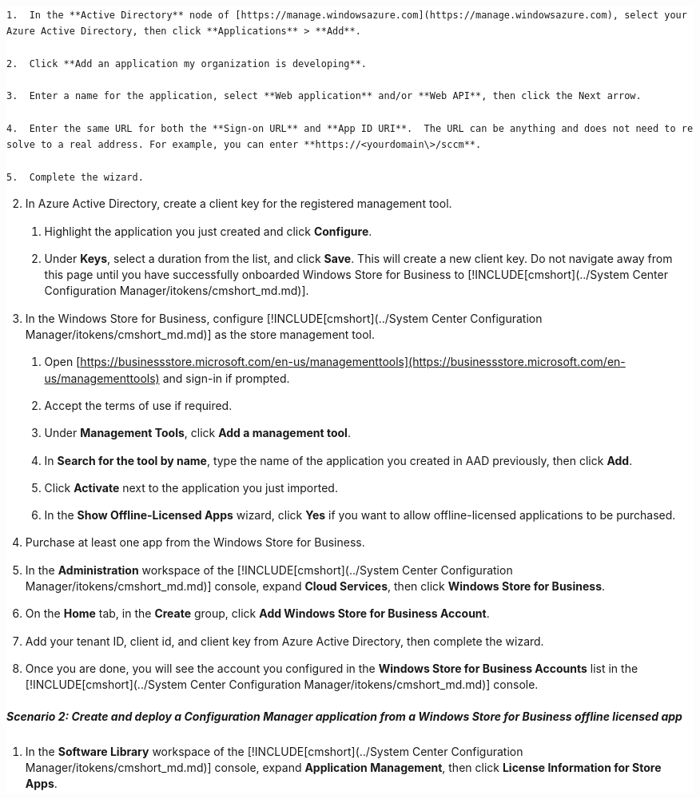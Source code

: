     1.  In the **Active Directory** node of [https://manage.windowsazure.com](https://manage.windowsazure.com), select your Azure Active Directory, then click **Applications** > **Add**.  
  
    2.  Click **Add an application my organization is developing**.  
  
    3.  Enter a name for the application, select **Web application** and/or **Web API**, then click the Next arrow.  
  
    4.  Enter the same URL for both the **Sign-on URL** and **App ID URI**.  The URL can be anything and does not need to resolve to a real address. For example, you can enter **https://<yourdomain\>/sccm**.  
  
    5.  Complete the wizard.  
  
2.  In Azure Active Directory, create a client key for the registered management tool.  
  
    1.  Highlight the application you just created and click **Configure**.  
  
    2.  Under **Keys**, select a duration from the list, and click **Save**.  This will create a new client key.  Do not navigate away from this page until you have successfully onboarded Windows Store for Business to [!INCLUDE[cmshort](../System Center Configuration Manager/itokens/cmshort_md.md)].  
  
3.  In the Windows Store for Business, configure [!INCLUDE[cmshort](../System Center Configuration Manager/itokens/cmshort_md.md)] as the store management tool.  
  
    1.  Open [https://businessstore.microsoft.com/en-us/managementtools](https://businessstore.microsoft.com/en-us/managementtools) and sign-in if prompted.  
  
    2.  Accept the terms of use if required.  
  
    3.  Under **Management Tools**, click **Add a management tool**.  
  
    4.  In **Search for the tool by name**, type the name of the application you created in AAD previously, then click **Add**.  
  
    5.  Click **Activate** next to the application you just imported.  
  
    6.  In the **Show Offline-Licensed Apps** wizard, click **Yes** if you want to allow offline-licensed applications to be purchased.  
  
4.  Purchase at least one app from the Windows Store for Business.  
  
5.  In the **Administration** workspace of the [!INCLUDE[cmshort](../System Center Configuration Manager/itokens/cmshort_md.md)] console, expand **Cloud Services**, then click **Windows Store for Business**.  
  
6.  On the **Home** tab, in the **Create** group, click **Add Windows Store for Business Account**.  
  
7.  Add your tenant ID, client id, and client key from Azure Active Directory, then complete the wizard.  
  
8.  Once you are done, you will see the account you configured in the **Windows Store for Business Accounts** list in the [!INCLUDE[cmshort](../System Center Configuration Manager/itokens/cmshort_md.md)] console.  
  
##### Scenario 2: Create and deploy a Configuration Manager application from a Windows Store for Business offline licensed app  
  
1.  In the **Software Library** workspace of the [!INCLUDE[cmshort](../System Center Configuration Manager/itokens/cmshort_md.md)] console, expand **Application Management**, then click **License Information for Store Apps**.  
  